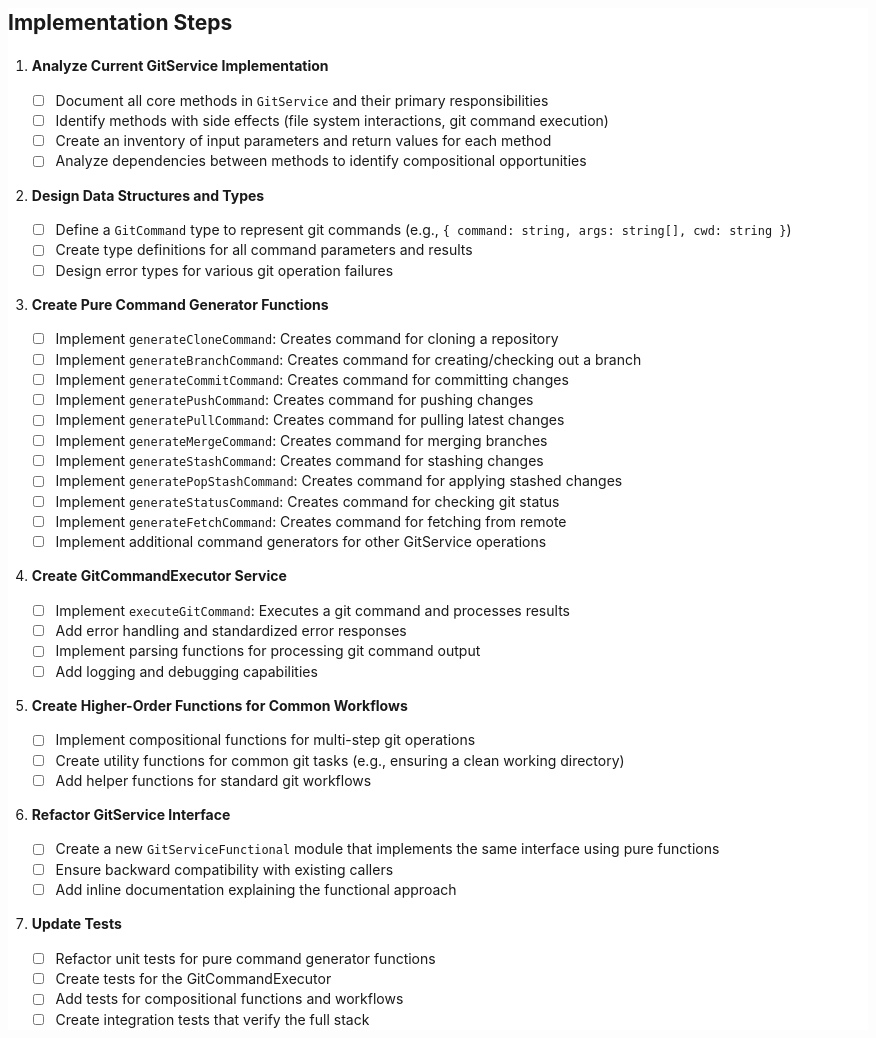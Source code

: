 ## Implementation Steps

1. **Analyze Current GitService Implementation**

   - [ ] Document all core methods in `GitService` and their primary responsibilities
   - [ ] Identify methods with side effects (file system interactions, git command execution)
   - [ ] Create an inventory of input parameters and return values for each method
   - [ ] Analyze dependencies between methods to identify compositional opportunities

2. **Design Data Structures and Types**

   - [ ] Define a `GitCommand` type to represent git commands (e.g., `{ command: string, args: string[], cwd: string }`)
   - [ ] Create type definitions for all command parameters and results
   - [ ] Design error types for various git operation failures

3. **Create Pure Command Generator Functions**

   - [ ] Implement `generateCloneCommand`: Creates command for cloning a repository
   - [ ] Implement `generateBranchCommand`: Creates command for creating/checking out a branch
   - [ ] Implement `generateCommitCommand`: Creates command for committing changes
   - [ ] Implement `generatePushCommand`: Creates command for pushing changes
   - [ ] Implement `generatePullCommand`: Creates command for pulling latest changes
   - [ ] Implement `generateMergeCommand`: Creates command for merging branches
   - [ ] Implement `generateStashCommand`: Creates command for stashing changes
   - [ ] Implement `generatePopStashCommand`: Creates command for applying stashed changes
   - [ ] Implement `generateStatusCommand`: Creates command for checking git status
   - [ ] Implement `generateFetchCommand`: Creates command for fetching from remote
   - [ ] Implement additional command generators for other GitService operations

4. **Create GitCommandExecutor Service**

   - [ ] Implement `executeGitCommand`: Executes a git command and processes results
   - [ ] Add error handling and standardized error responses
   - [ ] Implement parsing functions for processing git command output
   - [ ] Add logging and debugging capabilities

5. **Create Higher-Order Functions for Common Workflows**

   - [ ] Implement compositional functions for multi-step git operations
   - [ ] Create utility functions for common git tasks (e.g., ensuring a clean working directory)
   - [ ] Add helper functions for standard git workflows

6. **Refactor GitService Interface**

   - [ ] Create a new `GitServiceFunctional` module that implements the same interface using pure functions
   - [ ] Ensure backward compatibility with existing callers
   - [ ] Add inline documentation explaining the functional approach

7. **Update Tests**

   - [ ] Refactor unit tests for pure command generator functions
   - [ ] Create tests for the GitCommandExecutor
   - [ ] Add tests for compositional functions and workflows
   - [ ] Create integration tests that verify the full stack
